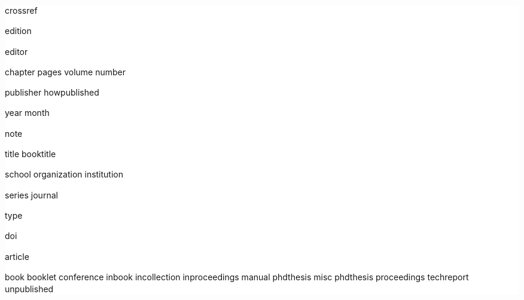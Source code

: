 crossref



edition

editor



chapter pages volume number





publisher howpublished



year month

note





title booktitle

school organization institution







series journal



type



doi







article

book
booklet
conference
inbook
incollection
inproceedings
manual
phdthesis
misc
phdthesis
proceedings
techreport
unpublished

